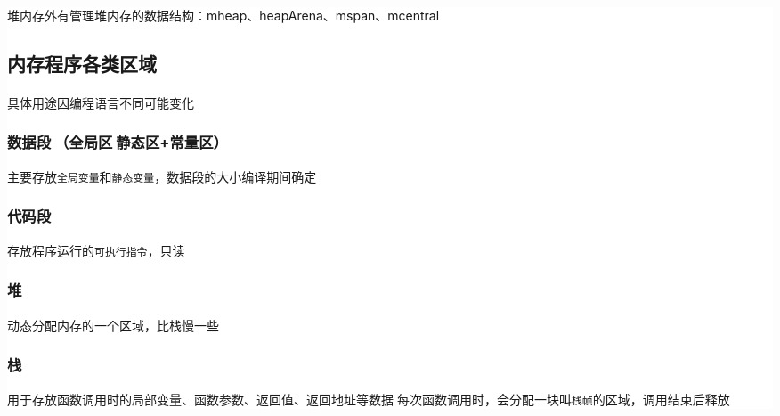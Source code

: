 堆内存外有管理堆内存的数据结构：mheap、heapArena、mspan、mcentral

## 内存程序各类区域

具体用途因编程语言不同可能变化

### 数据段 （全局区 静态区+常量区）

主要存放`全局变量`和`静态变量`，数据段的大小编译期间确定

### 代码段

存放程序运行的`可执行指令`，只读

### 堆

动态分配内存的一个区域，比栈慢一些

### 栈

用于存放函数调用时的局部变量、函数参数、返回值、返回地址等数据
每次函数调用时，会分配一块叫`栈帧`的区域，调用结束后释放